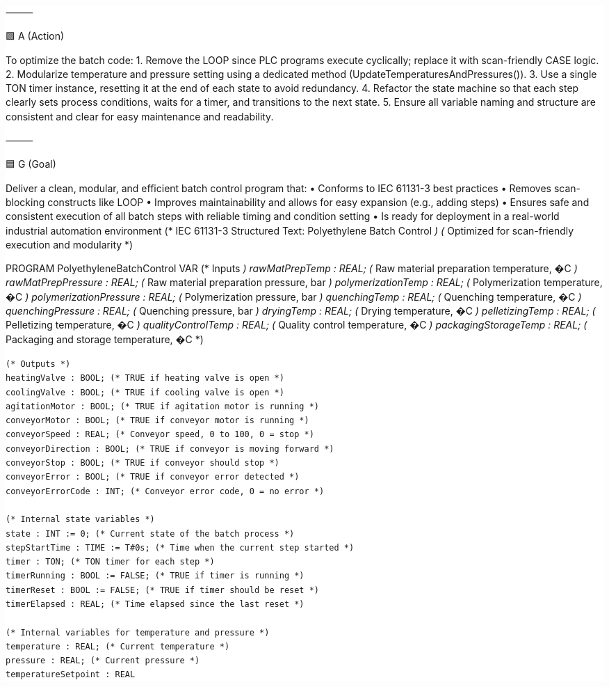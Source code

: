 ⸻

🟩 A (Action)

To optimize the batch code:
	1.	Remove the LOOP since PLC programs execute cyclically; replace it with scan-friendly CASE logic.
	2.	Modularize temperature and pressure setting using a dedicated method (UpdateTemperaturesAndPressures()).
	3.	Use a single TON timer instance, resetting it at the end of each state to avoid redundancy.
	4.	Refactor the state machine so that each step clearly sets process conditions, waits for a timer, and transitions to the next state.
	5.	Ensure all variable naming and structure are consistent and clear for easy maintenance and readability.

⸻

🟦 G (Goal)

Deliver a clean, modular, and efficient batch control program that:
	•	Conforms to IEC 61131-3 best practices
	•	Removes scan-blocking constructs like LOOP
	•	Improves maintainability and allows for easy expansion (e.g., adding steps)
	•	Ensures safe and consistent execution of all batch steps with reliable timing and condition setting
	•	Is ready for deployment in a real-world industrial automation environment
(* IEC 61131-3 Structured Text: Polyethylene Batch Control *)
(* Optimized for scan-friendly execution and modularity *)

PROGRAM PolyethyleneBatchControl
VAR
    (* Inputs *)
    rawMatPrepTemp : REAL; (* Raw material preparation temperature, �C *)
    rawMatPrepPressure : REAL; (* Raw material preparation pressure, bar *)
    polymerizationTemp : REAL; (* Polymerization temperature, �C *)
    polymerizationPressure : REAL; (* Polymerization pressure, bar *)
    quenchingTemp : REAL; (* Quenching temperature, �C *)
    quenchingPressure : REAL; (* Quenching pressure, bar *)
    dryingTemp : REAL; (* Drying temperature, �C *)
    pelletizingTemp : REAL; (* Pelletizing temperature, �C *)
    qualityControlTemp : REAL; (* Quality control temperature, �C *)
    packagingStorageTemp : REAL; (* Packaging and storage temperature, �C *)

    (* Outputs *)
    heatingValve : BOOL; (* TRUE if heating valve is open *)
    coolingValve : BOOL; (* TRUE if cooling valve is open *)
    agitationMotor : BOOL; (* TRUE if agitation motor is running *)
    conveyorMotor : BOOL; (* TRUE if conveyor motor is running *)
    conveyorSpeed : REAL; (* Conveyor speed, 0 to 100, 0 = stop *)
    conveyorDirection : BOOL; (* TRUE if conveyor is moving forward *)
    conveyorStop : BOOL; (* TRUE if conveyor should stop *)
    conveyorError : BOOL; (* TRUE if conveyor error detected *)
    conveyorErrorCode : INT; (* Conveyor error code, 0 = no error *)

    (* Internal state variables *)
    state : INT := 0; (* Current state of the batch process *)
    stepStartTime : TIME := T#0s; (* Time when the current step started *)
    timer : TON; (* TON timer for each step *)
    timerRunning : BOOL := FALSE; (* TRUE if timer is running *)
    timerReset : BOOL := FALSE; (* TRUE if timer should be reset *)
    timerElapsed : REAL; (* Time elapsed since the last reset *)

    (* Internal variables for temperature and pressure *)
    temperature : REAL; (* Current temperature *)
    pressure : REAL; (* Current pressure *)
    temperatureSetpoint : REAL

